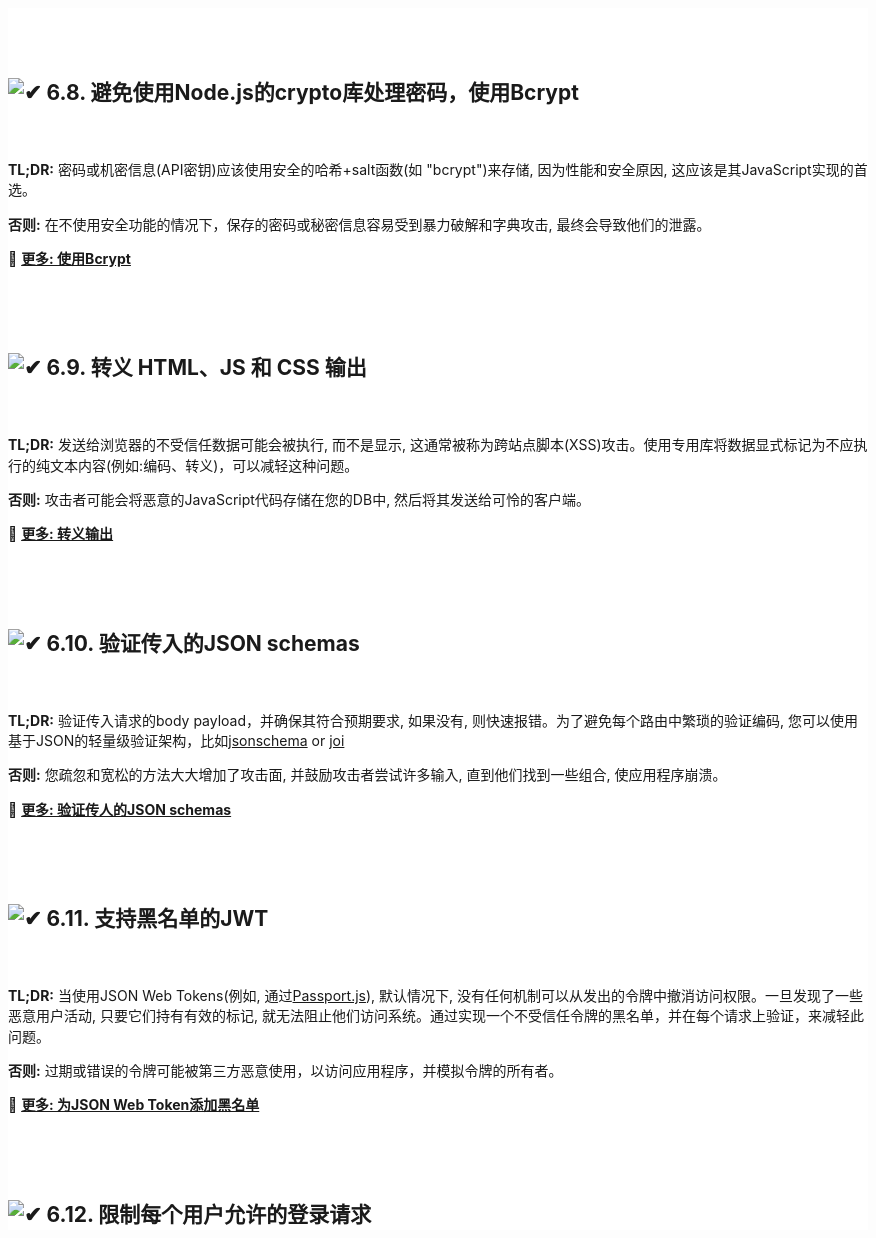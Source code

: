 <br/><br/>

## ![✔] 6.8. 避免使用Node.js的crypto库处理密码，使用Bcrypt

<a href="https://www.owasp.org/index.php/Top_10-2017_A2-Broken_Authentication" target="_blank"><img src="https://img.shields.io/badge/%E2%9C%94%20OWASP%20Threats%20-%20A9:Broken%20Authentication%20-green.svg" alt=""/></a>

**TL;DR:** 密码或机密信息(API密钥)应该使用安全的哈希+salt函数(如 "bcrypt")来存储, 因为性能和安全原因, 这应该是其JavaScript实现的首选。

**否则:** 在不使用安全功能的情况下，保存的密码或秘密信息容易受到暴力破解和字典攻击, 最终会导致他们的泄露。

🔗 [**更多: 使用Bcrypt**](/sections/security/bcryptpasswords.chinese.md)

<br/><br/>

## ![✔] 6.9. 转义 HTML、JS 和 CSS 输出

<a href="https://www.owasp.org/index.php/Top_10-2017_A7-Cross-Site_Scripting_(XSS)" target="_blank"><img src="https://img.shields.io/badge/%E2%9C%94%20OWASP%20Threats%20-%20A7:XSS%20-green.svg" alt=""/></a>

**TL;DR:** 发送给浏览器的不受信任数据可能会被执行, 而不是显示, 这通常被称为跨站点脚本(XSS)攻击。使用专用库将数据显式标记为不应执行的纯文本内容(例如:编码、转义)，可以减轻这种问题。

**否则:** 攻击者可能会将恶意的JavaScript代码存储在您的DB中, 然后将其发送给可怜的客户端。

🔗 [**更多: 转义输出**](/sections/security/escape-output.chinese.md)

<br/><br/>

## ![✔] 6.10. 验证传入的JSON schemas

<a href="https://www.owasp.org/index.php/Top_10-2017_A7-Cross-Site_Scripting_(XSS)" target="_blank"><img src="https://img.shields.io/badge/%E2%9C%94%20OWASP%20Threats%20-%20A7: XSS%20-green.svg" alt=""/></a> <a href="https://www.owasp.org/index.php/Top_10-2017_A8-Insecure_Deserialization" target="_blank"><img src="https://img.shields.io/badge/%E2%9C%94%20OWASP%20Threats%20-%20A8:Insecured%20Deserialization%20-green.svg" alt=""/></a>

**TL;DR:** 验证传入请求的body payload，并确保其符合预期要求, 如果没有, 则快速报错。为了避免每个路由中繁琐的验证编码, 您可以使用基于JSON的轻量级验证架构，比如[jsonschema](https://www.npmjs.com/package/jsonschema) or [joi](https://www.npmjs.com/package/joi)

**否则:** 您疏忽和宽松的方法大大增加了攻击面, 并鼓励攻击者尝试许多输入, 直到他们找到一些组合, 使应用程序崩溃。

🔗 [**更多: 验证传人的JSON schemas**](/sections/security/validation.chinese.md)

<br/><br/>

## ![✔] 6.11. 支持黑名单的JWT

<a href="https://www.owasp.org/index.php/Top_10-2017_A2-Broken_Authentication" target="_blank"><img src="https://img.shields.io/badge/%E2%9C%94%20OWASP%20Threats%20-%20A9:Broken%20Authentication%20-green.svg" alt=""/></a>

**TL;DR:** 当使用JSON Web Tokens(例如, 通过[Passport.js](https://github.com/jaredhanson/passport)), 默认情况下, 没有任何机制可以从发出的令牌中撤消访问权限。一旦发现了一些恶意用户活动, 只要它们持有有效的标记, 就无法阻止他们访问系统。通过实现一个不受信任令牌的黑名单，并在每个请求上验证，来减轻此问题。

**否则:** 过期或错误的令牌可能被第三方恶意使用，以访问应用程序，并模拟令牌的所有者。

🔗 [**更多: 为JSON Web Token添加黑名单**](/sections/security/expirejwt.chinese.md)

<br/><br/>

## ![✔] 6.12. 限制每个用户允许的登录请求


[✔]: assets/images/checkbox-small-blue.png
